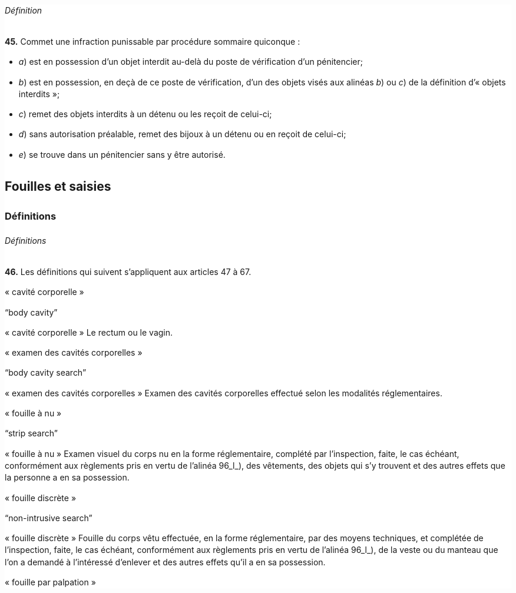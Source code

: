 ###### Définition

**45.** Commet une infraction punissable par procédure sommaire quiconque :

  * _a_) est en possession d’un objet interdit au-delà du poste de vérification d’un pénitencier;

  * _b_) est en possession, en deçà de ce poste de vérification, d’un des objets visés aux alinéas _b_) ou _c_) de la définition d’« objets interdits »;

  * _c_) remet des objets interdits à un détenu ou les reçoit de celui-ci;

  * _d_) sans autorisation préalable, remet des bijoux à un détenu ou en reçoit de celui-ci;

  * _e_) se trouve dans un pénitencier sans y être autorisé.

## Fouilles et saisies

### Définitions

###### Définitions

**46.** Les définitions qui suivent s’appliquent aux articles 47 à 67.

« cavité corporelle »

“body cavity”

    

« cavité corporelle » Le rectum ou le vagin.

« examen des cavités corporelles »

“body cavity search”

    

« examen des cavités corporelles » Examen des cavités corporelles effectué selon les modalités réglementaires.

« fouille à nu »

“strip search”

    

« fouille à nu » Examen visuel du corps nu en la forme réglementaire, complété par l’inspection, faite, le cas échéant, conformément aux règlements pris en vertu de l’alinéa 96_l_), des vêtements, des objets qui s’y trouvent et des autres effets que la personne a en sa possession.

« fouille discrète »

“non-intrusive search”

    

« fouille discrète » Fouille du corps vêtu effectuée, en la forme réglementaire, par des moyens techniques, et complétée de l’inspection, faite, le cas échéant, conformément aux règlements pris en vertu de l’alinéa 96_l_), de la veste ou du manteau que l’on a demandé à l’intéressé d’enlever et des autres effets qu’il a en sa possession.

« fouille par palpation »
